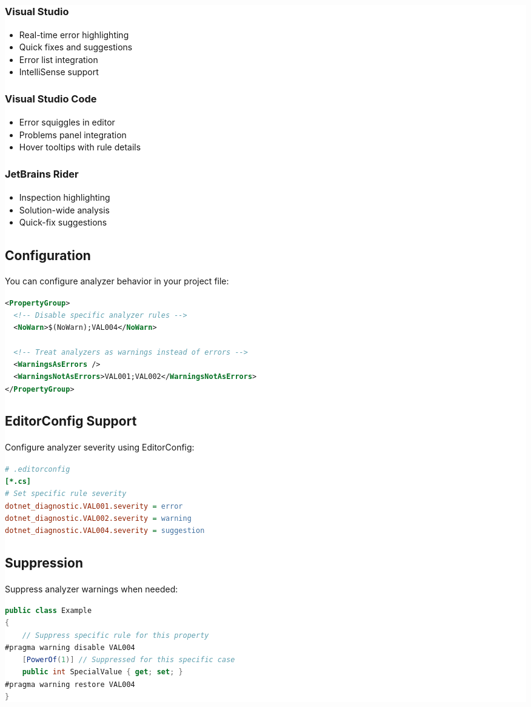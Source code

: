 ### Visual Studio
- Real-time error highlighting
- Quick fixes and suggestions
- Error list integration
- IntelliSense support

### Visual Studio Code
- Error squiggles in editor
- Problems panel integration
- Hover tooltips with rule details

### JetBrains Rider
- Inspection highlighting
- Solution-wide analysis
- Quick-fix suggestions

## Configuration

You can configure analyzer behavior in your project file:

```xml
<PropertyGroup>
  <!-- Disable specific analyzer rules -->
  <NoWarn>$(NoWarn);VAL004</NoWarn>
  
  <!-- Treat analyzers as warnings instead of errors -->
  <WarningsAsErrors />
  <WarningsNotAsErrors>VAL001;VAL002</WarningsNotAsErrors>
</PropertyGroup>
```

## EditorConfig Support

Configure analyzer severity using EditorConfig:

```ini
# .editorconfig
[*.cs]
# Set specific rule severity
dotnet_diagnostic.VAL001.severity = error
dotnet_diagnostic.VAL002.severity = warning
dotnet_diagnostic.VAL004.severity = suggestion
```

## Suppression

Suppress analyzer warnings when needed:

```csharp
public class Example
{
    // Suppress specific rule for this property
#pragma warning disable VAL004
    [PowerOf(1)] // Suppressed for this specific case
    public int SpecialValue { get; set; }
#pragma warning restore VAL004
}
```
